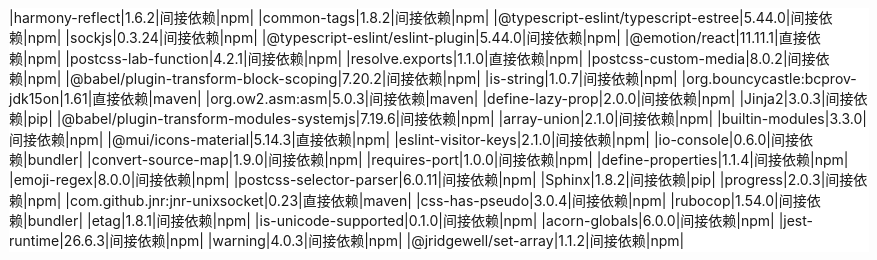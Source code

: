 |harmony-reflect|1.6.2|间接依赖|npm|
|common-tags|1.8.2|间接依赖|npm|
|@typescript-eslint/typescript-estree|5.44.0|间接依赖|npm|
|sockjs|0.3.24|间接依赖|npm|
|@typescript-eslint/eslint-plugin|5.44.0|间接依赖|npm|
|@emotion/react|11.11.1|直接依赖|npm|
|postcss-lab-function|4.2.1|间接依赖|npm|
|resolve.exports|1.1.0|直接依赖|npm|
|postcss-custom-media|8.0.2|间接依赖|npm|
|@babel/plugin-transform-block-scoping|7.20.2|间接依赖|npm|
|is-string|1.0.7|间接依赖|npm|
|org.bouncycastle:bcprov-jdk15on|1.61|直接依赖|maven|
|org.ow2.asm:asm|5.0.3|间接依赖|maven|
|define-lazy-prop|2.0.0|间接依赖|npm|
|Jinja2|3.0.3|间接依赖|pip|
|@babel/plugin-transform-modules-systemjs|7.19.6|间接依赖|npm|
|array-union|2.1.0|间接依赖|npm|
|builtin-modules|3.3.0|间接依赖|npm|
|@mui/icons-material|5.14.3|直接依赖|npm|
|eslint-visitor-keys|2.1.0|间接依赖|npm|
|io-console|0.6.0|间接依赖|bundler|
|convert-source-map|1.9.0|间接依赖|npm|
|requires-port|1.0.0|间接依赖|npm|
|define-properties|1.1.4|间接依赖|npm|
|emoji-regex|8.0.0|间接依赖|npm|
|postcss-selector-parser|6.0.11|间接依赖|npm|
|Sphinx|1.8.2|间接依赖|pip|
|progress|2.0.3|间接依赖|npm|
|com.github.jnr:jnr-unixsocket|0.23|直接依赖|maven|
|css-has-pseudo|3.0.4|间接依赖|npm|
|rubocop|1.54.0|间接依赖|bundler|
|etag|1.8.1|间接依赖|npm|
|is-unicode-supported|0.1.0|间接依赖|npm|
|acorn-globals|6.0.0|间接依赖|npm|
|jest-runtime|26.6.3|间接依赖|npm|
|warning|4.0.3|间接依赖|npm|
|@jridgewell/set-array|1.1.2|间接依赖|npm|